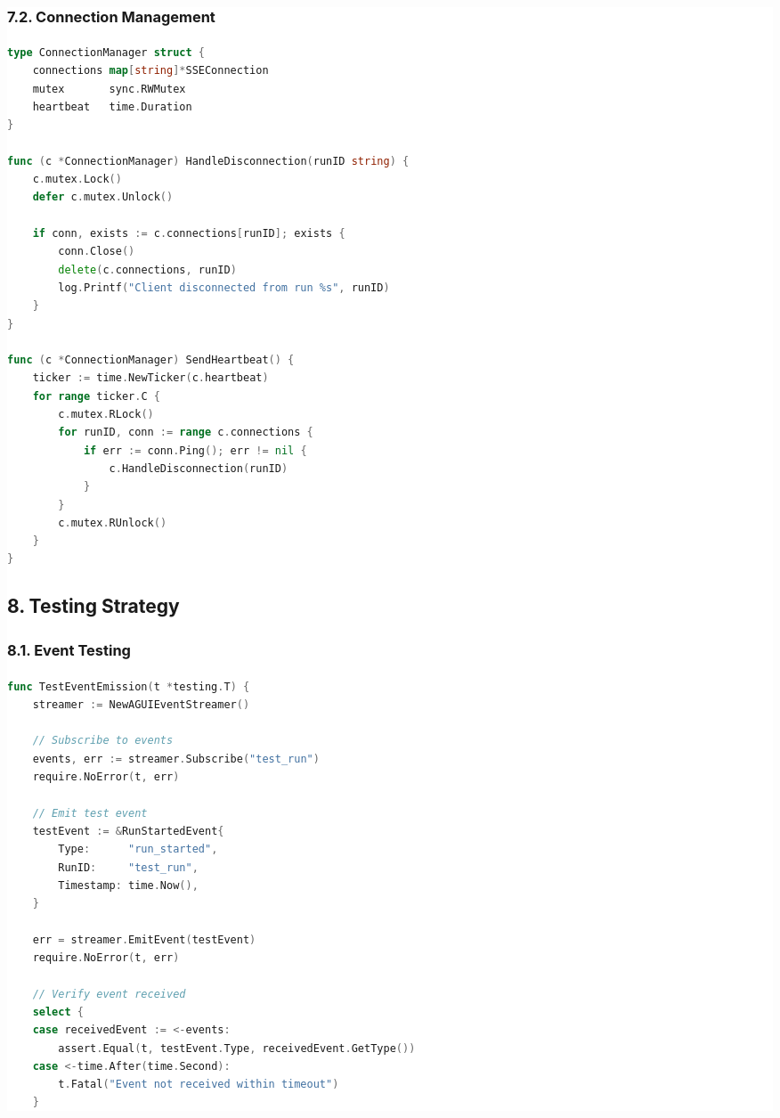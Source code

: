 ### 7.2. Connection Management

```go
type ConnectionManager struct {
    connections map[string]*SSEConnection
    mutex       sync.RWMutex
    heartbeat   time.Duration
}

func (c *ConnectionManager) HandleDisconnection(runID string) {
    c.mutex.Lock()
    defer c.mutex.Unlock()
    
    if conn, exists := c.connections[runID]; exists {
        conn.Close()
        delete(c.connections, runID)
        log.Printf("Client disconnected from run %s", runID)
    }
}

func (c *ConnectionManager) SendHeartbeat() {
    ticker := time.NewTicker(c.heartbeat)
    for range ticker.C {
        c.mutex.RLock()
        for runID, conn := range c.connections {
            if err := conn.Ping(); err != nil {
                c.HandleDisconnection(runID)
            }
        }
        c.mutex.RUnlock()
    }
}
```

## 8. Testing Strategy

### 8.1. Event Testing

```go
func TestEventEmission(t *testing.T) {
    streamer := NewAGUIEventStreamer()
    
    // Subscribe to events
    events, err := streamer.Subscribe("test_run")
    require.NoError(t, err)
    
    // Emit test event
    testEvent := &RunStartedEvent{
        Type:      "run_started",
        RunID:     "test_run",
        Timestamp: time.Now(),
    }
    
    err = streamer.EmitEvent(testEvent)
    require.NoError(t, err)
    
    // Verify event received
    select {
    case receivedEvent := <-events:
        assert.Equal(t, testEvent.Type, receivedEvent.GetType())
    case <-time.After(time.Second):
        t.Fatal("Event not received within timeout")
    }
```